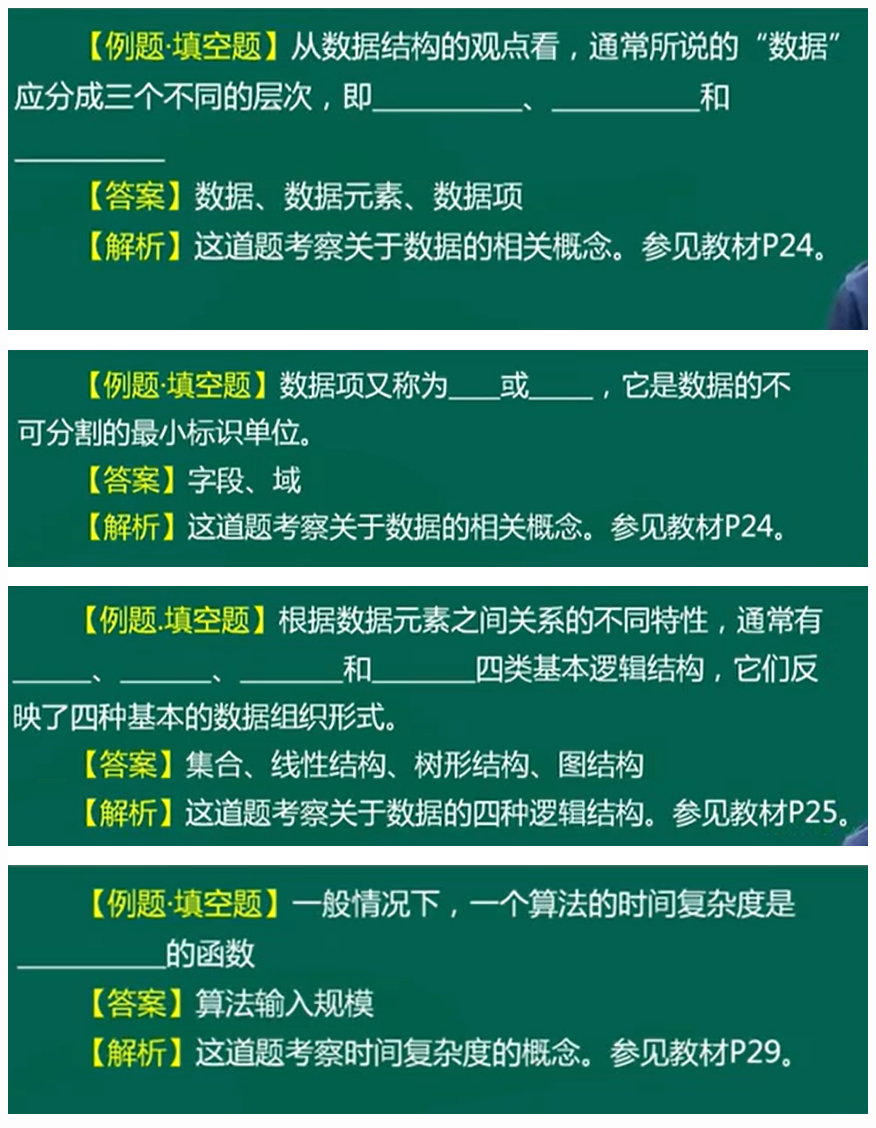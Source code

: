 ![image-20210126223134845](数据结构导论.assets/image-20210126223134845.png)

![image-20210126223242277](数据结构导论.assets/image-20210126223242277.png)

![image-20210126223346096](数据结构导论.assets/image-20210126223346096.png)

![image-20210126223414013](数据结构导论.assets/image-20210126223414013.png)
